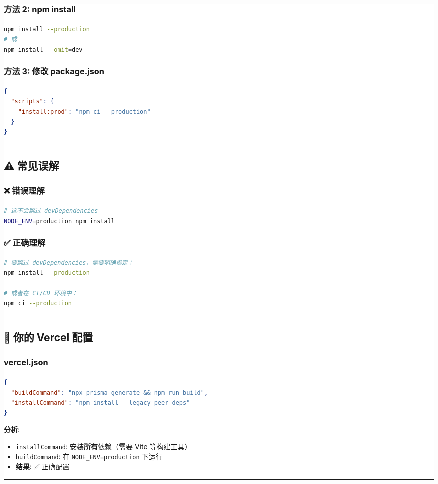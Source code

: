 ### 方法 2: npm install
```bash
npm install --production
# 或
npm install --omit=dev
```

### 方法 3: 修改 package.json
```json
{
  "scripts": {
    "install:prod": "npm ci --production"
  }
}
```

---

## ⚠️ 常见误解

### ❌ 错误理解
```bash
# 这不会跳过 devDependencies
NODE_ENV=production npm install
```

### ✅ 正确理解
```bash
# 要跳过 devDependencies，需要明确指定：
npm install --production

# 或者在 CI/CD 环境中：
npm ci --production
```

---

## 📝 你的 Vercel 配置

### vercel.json
```json
{
  "buildCommand": "npx prisma generate && npm run build",
  "installCommand": "npm install --legacy-peer-deps"
}
```

**分析**:
- `installCommand`: 安装**所有**依赖（需要 Vite 等构建工具）
- `buildCommand`: 在 `NODE_ENV=production` 下运行
- **结果**: ✅ 正确配置

---